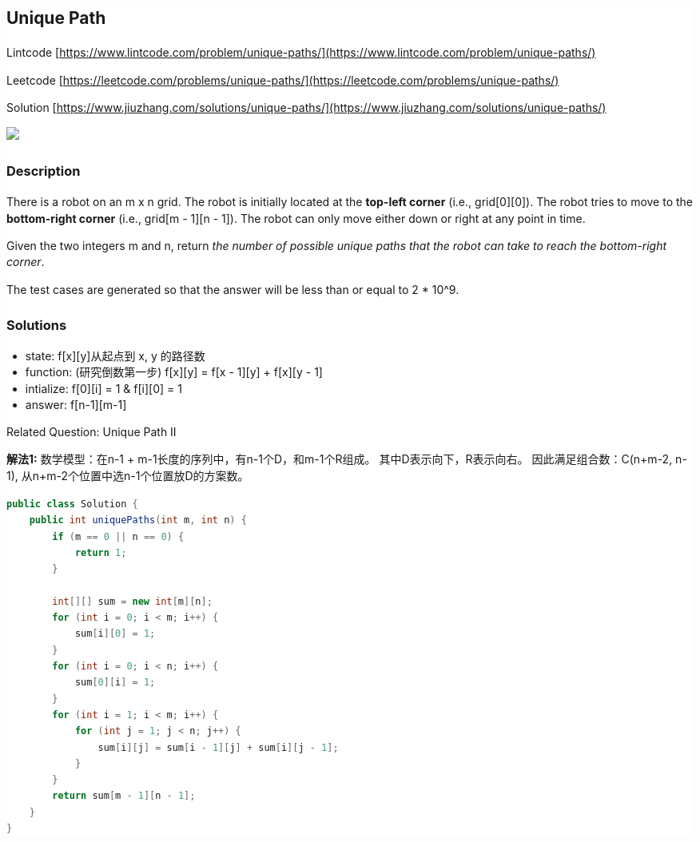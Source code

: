 ## Unique Path

Lintcode [https://www.lintcode.com/problem/unique-paths/](https://www.lintcode.com/problem/unique-paths/)

Leetcode [https://leetcode.com/problems/unique-paths/](https://leetcode.com/problems/unique-paths/)

Solution [https://www.jiuzhang.com/solutions/unique-paths/](https://www.jiuzhang.com/solutions/unique-paths/)

![](dp1-5.png)

### Description

There is a robot on an m x n grid. The robot is initially located at the **top-left corner** (i.e., grid[0][0]). The robot tries to move to the **bottom-right corner** (i.e., grid[m - 1][n - 1]). The robot can only move either down or right at any point in time.

Given the two integers m and n, return _the number of possible unique paths that the robot can take to reach the bottom-right corner_.

The test cases are generated so that the answer will be less than or equal to 2 * 10^9.

### Solutions

- state: f[x][y]从起点到 x, y 的路径数  
- function: (研究倒数第一步) f[x][y] = f[x - 1][y] + f[x][y - 1]  
- intialize: f[0][i] = 1  &  f[i][0] = 1  
- answer: f[n-1][m-1]  

Related Question: Unique Path II  

**解法1:** 数学模型：在n-1 + m-1长度的序列中，有n-1个D，和m-1个R组成。 其中D表示向下，R表示向右。 因此满足组合数：C(n+m-2, n-1), 从n+m-2个位置中选n-1个位置放D的方案数。



```java
public class Solution {
    public int uniquePaths(int m, int n) {
        if (m == 0 || n == 0) {
            return 1;
        }
        
        int[][] sum = new int[m][n];
        for (int i = 0; i < m; i++) {
            sum[i][0] = 1;
        }
        for (int i = 0; i < n; i++) {
            sum[0][i] = 1;
        }
        for (int i = 1; i < m; i++) {
            for (int j = 1; j < n; j++) {
                sum[i][j] = sum[i - 1][j] + sum[i][j - 1];
            }
        }
        return sum[m - 1][n - 1];
    }
}
```

